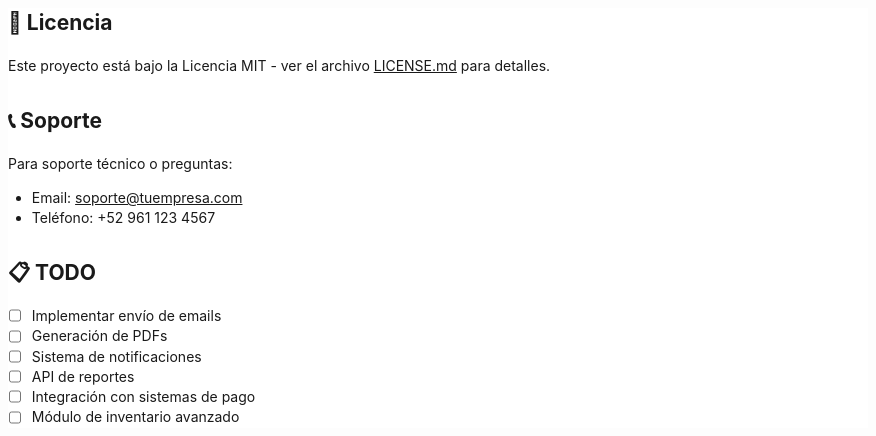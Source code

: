
## 📄 Licencia

Este proyecto está bajo la Licencia MIT - ver el archivo [LICENSE.md](LICENSE.md) para detalles.

## 📞 Soporte

Para soporte técnico o preguntas:
- Email: soporte@tuempresa.com
- Teléfono: +52 961 123 4567

## 📋 TODO

- [ ] Implementar envío de emails
- [ ] Generación de PDFs
- [ ] Sistema de notificaciones
- [ ] API de reportes
- [ ] Integración con sistemas de pago
- [ ] Módulo de inventario avanzado
